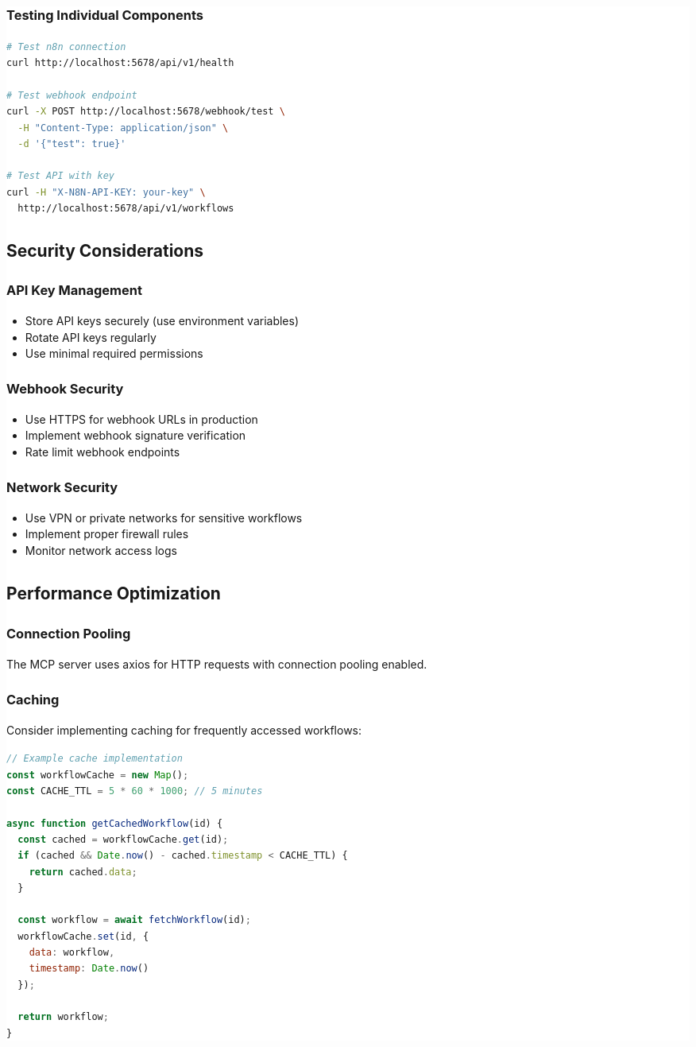 ### Testing Individual Components

```bash
# Test n8n connection
curl http://localhost:5678/api/v1/health

# Test webhook endpoint
curl -X POST http://localhost:5678/webhook/test \
  -H "Content-Type: application/json" \
  -d '{"test": true}'

# Test API with key
curl -H "X-N8N-API-KEY: your-key" \
  http://localhost:5678/api/v1/workflows
```

## Security Considerations

### API Key Management
- Store API keys securely (use environment variables)
- Rotate API keys regularly
- Use minimal required permissions

### Webhook Security
- Use HTTPS for webhook URLs in production
- Implement webhook signature verification
- Rate limit webhook endpoints

### Network Security
- Use VPN or private networks for sensitive workflows
- Implement proper firewall rules
- Monitor network access logs

## Performance Optimization

### Connection Pooling
The MCP server uses axios for HTTP requests with connection pooling enabled.

### Caching
Consider implementing caching for frequently accessed workflows:

```javascript
// Example cache implementation
const workflowCache = new Map();
const CACHE_TTL = 5 * 60 * 1000; // 5 minutes

async function getCachedWorkflow(id) {
  const cached = workflowCache.get(id);
  if (cached && Date.now() - cached.timestamp < CACHE_TTL) {
    return cached.data;
  }
  
  const workflow = await fetchWorkflow(id);
  workflowCache.set(id, {
    data: workflow,
    timestamp: Date.now()
  });
  
  return workflow;
}
```

